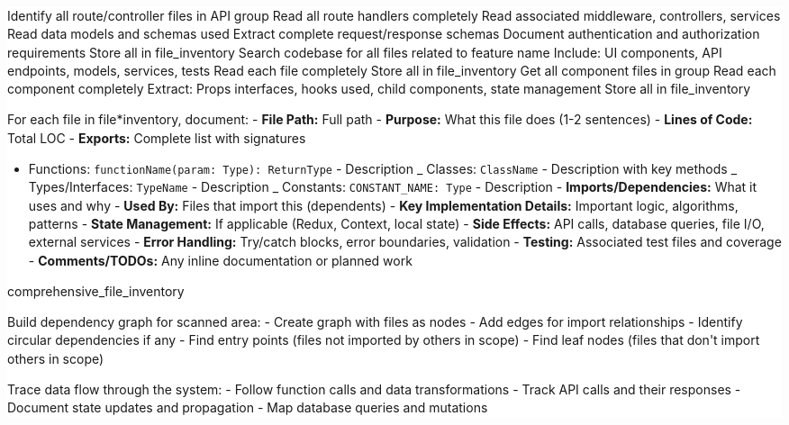   <check if="target_type == api_group">
    <action>Identify all route/controller files in API group</action>
    <action>Read all route handlers completely</action>
    <action>Read associated middleware, controllers, services</action>
    <action>Read data models and schemas used</action>
    <action>Extract complete request/response schemas</action>
    <action>Document authentication and authorization requirements</action>
    <action>Store all in file_inventory</action>
  </check>

  <check if="target_type == feature">
    <action>Search codebase for all files related to feature name</action>
    <action>Include: UI components, API endpoints, models, services, tests</action>
    <action>Read each file completely</action>
    <action>Store all in file_inventory</action>
  </check>

  <check if="target_type == component_group">
    <action>Get all component files in group</action>
    <action>Read each component completely</action>
    <action>Extract: Props interfaces, hooks used, child components, state management</action>
    <action>Store all in file_inventory</action>
  </check>

<action>For each file in file\*inventory, document: - **File Path:** Full path - **Purpose:** What this file does (1-2 sentences) - **Lines of Code:** Total LOC - **Exports:** Complete list with signatures

- Functions: `functionName(param: Type): ReturnType` - Description
  _ Classes: `ClassName` - Description with key methods
  _ Types/Interfaces: `TypeName` - Description
  \_ Constants: `CONSTANT_NAME: Type` - Description - **Imports/Dependencies:** What it uses and why - **Used By:** Files that import this (dependents) - **Key Implementation Details:** Important logic, algorithms, patterns - **State Management:** If applicable (Redux, Context, local state) - **Side Effects:** API calls, database queries, file I/O, external services - **Error Handling:** Try/catch blocks, error boundaries, validation - **Testing:** Associated test files and coverage - **Comments/TODOs:** Any inline documentation or planned work
  </action>

<template-output>comprehensive_file_inventory</template-output>
</step>

<step n="13c" goal="Analyze relationships and data flow">
  <action>Build dependency graph for scanned area:
    - Create graph with files as nodes
    - Add edges for import relationships
    - Identify circular dependencies if any
    - Find entry points (files not imported by others in scope)
    - Find leaf nodes (files that don't import others in scope)
  </action>

<action>Trace data flow through the system: - Follow function calls and data transformations - Track API calls and their responses - Document state updates and propagation - Map database queries and mutations
</action>
